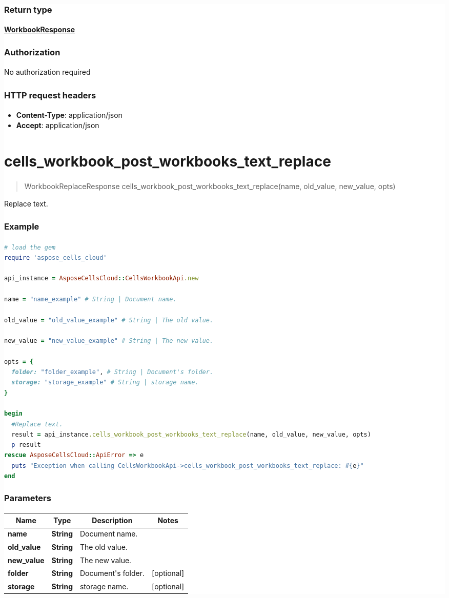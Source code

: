 ### Return type

[**WorkbookResponse**](WorkbookResponse.md)

### Authorization

No authorization required

### HTTP request headers

 - **Content-Type**: application/json
 - **Accept**: application/json



# **cells_workbook_post_workbooks_text_replace**
> WorkbookReplaceResponse cells_workbook_post_workbooks_text_replace(name, old_value, new_value, opts)

Replace text.

### Example
```ruby
# load the gem
require 'aspose_cells_cloud'

api_instance = AsposeCellsCloud::CellsWorkbookApi.new

name = "name_example" # String | Document name.

old_value = "old_value_example" # String | The old value.

new_value = "new_value_example" # String | The new value.

opts = { 
  folder: "folder_example", # String | Document's folder.
  storage: "storage_example" # String | storage name.
}

begin
  #Replace text.
  result = api_instance.cells_workbook_post_workbooks_text_replace(name, old_value, new_value, opts)
  p result
rescue AsposeCellsCloud::ApiError => e
  puts "Exception when calling CellsWorkbookApi->cells_workbook_post_workbooks_text_replace: #{e}"
end
```

### Parameters

Name | Type | Description  | Notes
------------- | ------------- | ------------- | -------------
 **name** | **String**| Document name. | 
 **old_value** | **String**| The old value. | 
 **new_value** | **String**| The new value. | 
 **folder** | **String**| Document&#39;s folder. | [optional] 
 **storage** | **String**| storage name. | [optional] 
